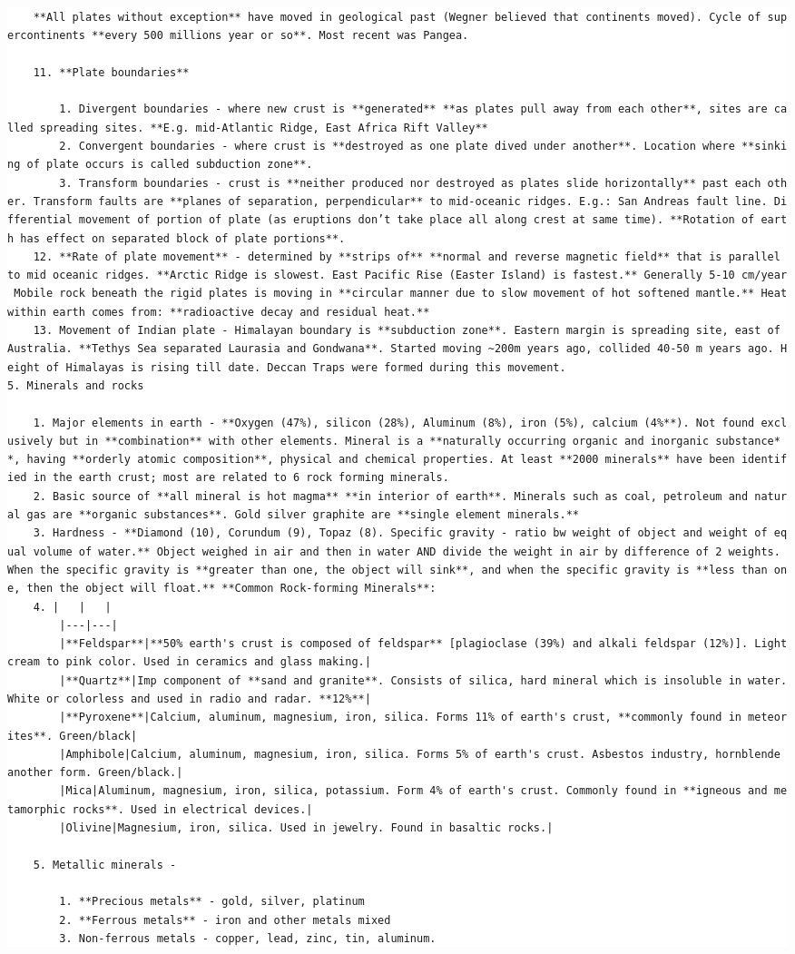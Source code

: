         **All plates without exception** have moved in geological past (Wegner believed that continents moved). Cycle of supercontinents **every 500 millions year or so**. Most recent was Pangea.
        
        11. **Plate boundaries**
            
            1. Divergent boundaries - where new crust is **generated** **as plates pull away from each other**, sites are called spreading sites. **E.g. mid-Atlantic Ridge, East Africa Rift Valley**
            2. Convergent boundaries - where crust is **destroyed as one plate dived under another**. Location where **sinking of plate occurs is called subduction zone**.
            3. Transform boundaries - crust is **neither produced nor destroyed as plates slide horizontally** past each other. Transform faults are **planes of separation, perpendicular** to mid-oceanic ridges. E.g.: San Andreas fault line. Differential movement of portion of plate (as eruptions don’t take place all along crest at same time). **Rotation of earth has effect on separated block of plate portions**.
        12. **Rate of plate movement** - determined by **strips of** **normal and reverse magnetic field** that is parallel to mid oceanic ridges. **Arctic Ridge is slowest. East Pacific Rise (Easter Island) is fastest.** Generally 5-10 cm/year￼Mobile rock beneath the rigid plates is moving in **circular manner due to slow movement of hot softened mantle.** Heat within earth comes from: **radioactive decay and residual heat.**
        13. Movement of Indian plate - Himalayan boundary is **subduction zone**. Eastern margin is spreading site, east of Australia. **Tethys Sea separated Laurasia and Gondwana**. Started moving ~200m years ago, collided 40-50 m years ago. Height of Himalayas is rising till date. Deccan Traps were formed during this movement.
    5. Minerals and rocks
        
        1. Major elements in earth - **Oxygen (47%), silicon (28%), Aluminum (8%), iron (5%), calcium (4%**). Not found exclusively but in **combination** with other elements. Mineral is a **naturally occurring organic and inorganic substance**, having **orderly atomic composition**, physical and chemical properties. At least **2000 minerals** have been identified in the earth crust; most are related to 6 rock forming minerals.
        2. Basic source of **all mineral is hot magma** **in interior of earth**. Minerals such as coal, petroleum and natural gas are **organic substances**. Gold silver graphite are **single element minerals.**
        3. Hardness - **Diamond (10), Corundum (9), Topaz (8). Specific gravity - ratio bw weight of object and weight of equal volume of water.** Object weighed in air and then in water AND divide the weight in air by difference of 2 weights. When the specific gravity is **greater than one, the object will sink**, and when the specific gravity is **less than one, then the object will float.**￼**Common Rock-forming Minerals**:
        4. |   |   |
            |---|---|
            |**Feldspar**|**50% earth's crust is composed of feldspar** [plagioclase (39%) and alkali feldspar (12%)]. Light cream to pink color. Used in ceramics and glass making.|
            |**Quartz**|Imp component of **sand and granite**. Consists of silica, hard mineral which is insoluble in water. White or colorless and used in radio and radar. **12%**|
            |**Pyroxene**|Calcium, aluminum, magnesium, iron, silica. Forms 11% of earth's crust, **commonly found in meteorites**. Green/black|
            |Amphibole|Calcium, aluminum, magnesium, iron, silica. Forms 5% of earth's crust. Asbestos industry, hornblende another form. Green/black.|
            |Mica|Aluminum, magnesium, iron, silica, potassium. Form 4% of earth's crust. Commonly found in **igneous and metamorphic rocks**. Used in electrical devices.|
            |Olivine|Magnesium, iron, silica. Used in jewelry. Found in basaltic rocks.|
            
        5. Metallic minerals -
            
            1. **Precious metals** - gold, silver, platinum
            2. **Ferrous metals** - iron and other metals mixed
            3. Non-ferrous metals - copper, lead, zinc, tin, aluminum.
        